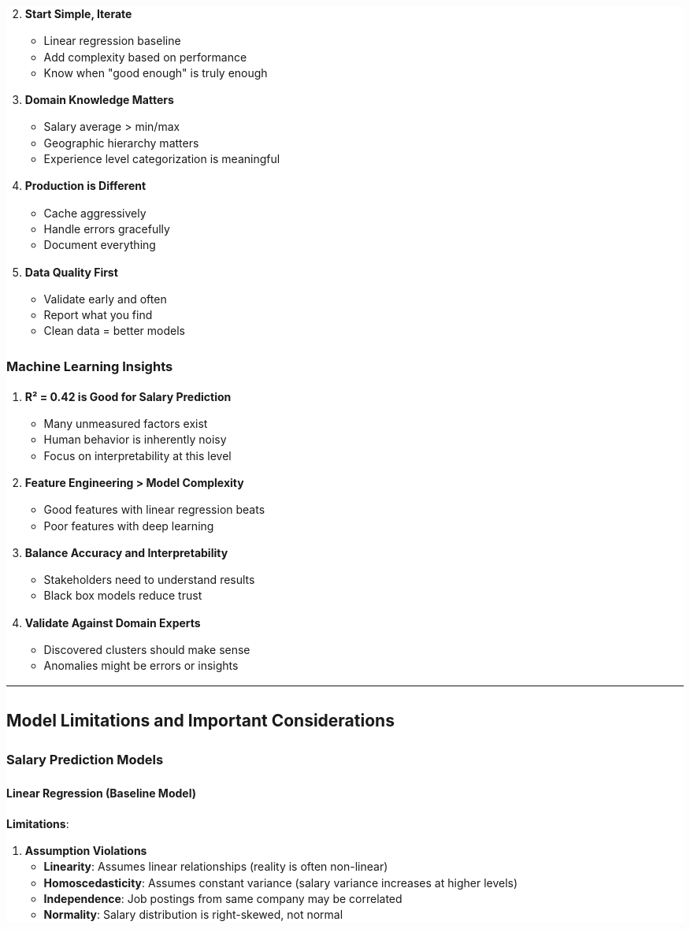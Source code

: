 2. **Start Simple, Iterate**
   - Linear regression baseline
   - Add complexity based on performance
   - Know when "good enough" is truly enough

3. **Domain Knowledge Matters**
   - Salary average > min/max
   - Geographic hierarchy matters
   - Experience level categorization is meaningful

4. **Production is Different**
   - Cache aggressively
   - Handle errors gracefully
   - Document everything

5. **Data Quality First**
   - Validate early and often
   - Report what you find
   - Clean data = better models

### Machine Learning Insights

1. **R² = 0.42 is Good for Salary Prediction**
   - Many unmeasured factors exist
   - Human behavior is inherently noisy
   - Focus on interpretability at this level

2. **Feature Engineering > Model Complexity**
   - Good features with linear regression beats
   - Poor features with deep learning

3. **Balance Accuracy and Interpretability**
   - Stakeholders need to understand results
   - Black box models reduce trust

4. **Validate Against Domain Experts**
   - Discovered clusters should make sense
   - Anomalies might be errors or insights

---

## Model Limitations and Important Considerations

### Salary Prediction Models

#### Linear Regression (Baseline Model)

**Limitations**:

1. **Assumption Violations**
   - **Linearity**: Assumes linear relationships (reality is often non-linear)
   - **Homoscedasticity**: Assumes constant variance (salary variance increases at higher levels)
   - **Independence**: Job postings from same company may be correlated
   - **Normality**: Salary distribution is right-skewed, not normal
